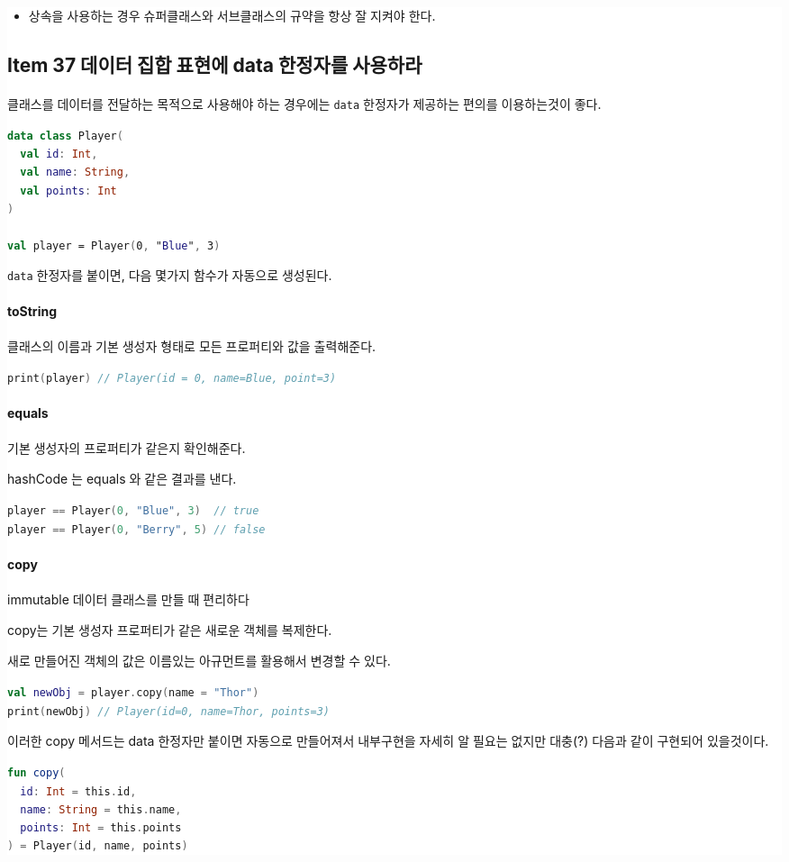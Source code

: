 * 상속을 사용하는 경우 슈퍼클래스와 서브클래스의 규약을 항상 잘 지켜야 한다.

## Item 37 데이터 집합 표현에 data 한정자를 사용하라

클래스를 데이터를 전달하는 목적으로 사용해야 하는 경우에는 `data` 한정자가 제공하는 편의를 이용하는것이 좋다.

```kotlin
data class Player(
  val id: Int,
  val name: String,
  val points: Int
)

val player = Player(0, "Blue", 3)
```

`data` 한정자를 붙이면, 다음 몇가지 함수가 자동으로 생성된다.

#### toString

클래스의 이름과 기본 생성자 형태로 모든 프로퍼티와 값을 출력해준다.

```kotlin
print(player) // Player(id = 0, name=Blue, point=3)
```

#### equals

기본 생성자의 프로퍼티가 같은지 확인해준다.

hashCode 는 equals 와 같은 결과를 낸다.

```kotlin
player == Player(0, "Blue", 3)  // true
player == Player(0, "Berry", 5) // false
```

#### copy

immutable 데이터 클래스를 만들 때 편리하다

copy는 기본 생성자 프로퍼티가 같은 새로운 객체를 복제한다.

새로 만들어진 객체의 값은 이름있는 아규먼트를 활용해서 변경할 수 있다.

```kotlin
val newObj = player.copy(name = "Thor")
print(newObj) // Player(id=0, name=Thor, points=3)
```

이러한 copy 메서드는 data 한정자만 붙이면 자동으로 만들어져서 내부구현을 자세히 알 필요는 없지만 대충(?) 다음과 같이 구현되어 있을것이다.

```kotlin
fun copy(
  id: Int = this.id,
  name: String = this.name,
  points: Int = this.points
) = Player(id, name, points)
```
